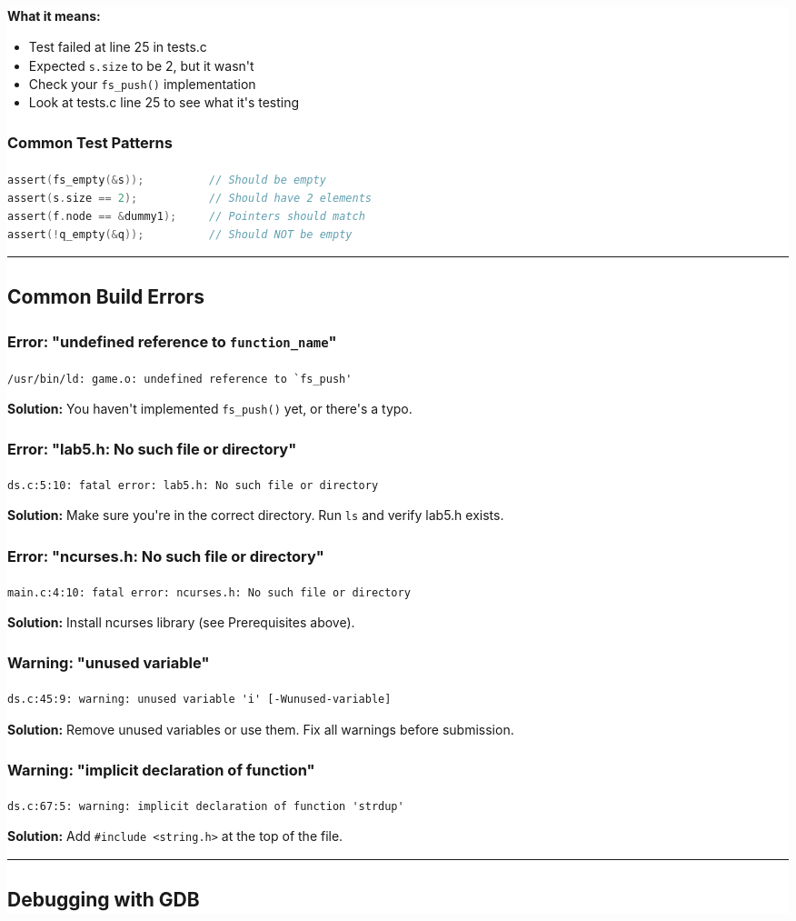 **What it means:**
- Test failed at line 25 in tests.c
- Expected `s.size` to be 2, but it wasn't
- Check your `fs_push()` implementation
- Look at tests.c line 25 to see what it's testing

### Common Test Patterns
```c
assert(fs_empty(&s));          // Should be empty
assert(s.size == 2);           // Should have 2 elements
assert(f.node == &dummy1);     // Pointers should match
assert(!q_empty(&q));          // Should NOT be empty
```

---

## Common Build Errors

### Error: "undefined reference to `function_name`"
```
/usr/bin/ld: game.o: undefined reference to `fs_push'
```
**Solution:** You haven't implemented `fs_push()` yet, or there's a typo.

### Error: "lab5.h: No such file or directory"
```
ds.c:5:10: fatal error: lab5.h: No such file or directory
```
**Solution:** Make sure you're in the correct directory. Run `ls` and verify lab5.h exists.

### Error: "ncurses.h: No such file or directory"
```
main.c:4:10: fatal error: ncurses.h: No such file or directory
```
**Solution:** Install ncurses library (see Prerequisites above).

### Warning: "unused variable"
```
ds.c:45:9: warning: unused variable 'i' [-Wunused-variable]
```
**Solution:** Remove unused variables or use them. Fix all warnings before submission.

### Warning: "implicit declaration of function"
```
ds.c:67:5: warning: implicit declaration of function 'strdup'
```
**Solution:** Add `#include <string.h>` at the top of the file.

---

## Debugging with GDB
